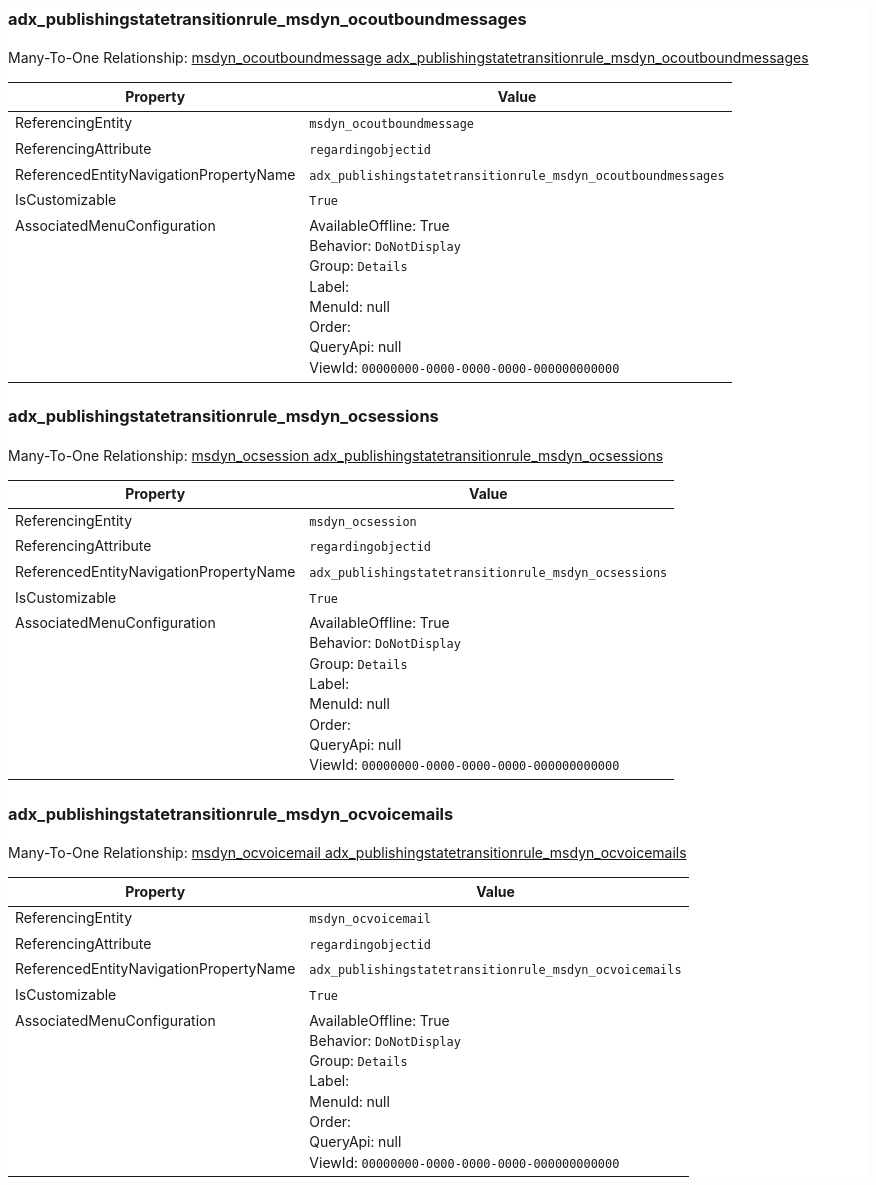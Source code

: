 ### <a name="BKMK_adx_publishingstatetransitionrule_msdyn_ocoutboundmessages"></a> adx_publishingstatetransitionrule_msdyn_ocoutboundmessages

Many-To-One Relationship: [msdyn_ocoutboundmessage adx_publishingstatetransitionrule_msdyn_ocoutboundmessages](msdyn_ocoutboundmessage.md#BKMK_adx_publishingstatetransitionrule_msdyn_ocoutboundmessages)

|Property|Value|
|---|---|
|ReferencingEntity|`msdyn_ocoutboundmessage`|
|ReferencingAttribute|`regardingobjectid`|
|ReferencedEntityNavigationPropertyName|`adx_publishingstatetransitionrule_msdyn_ocoutboundmessages`|
|IsCustomizable|`True`|
|AssociatedMenuConfiguration|AvailableOffline: True<br />Behavior: `DoNotDisplay`<br />Group: `Details`<br />Label: <br />MenuId: null<br />Order: <br />QueryApi: null<br />ViewId: `00000000-0000-0000-0000-000000000000`|

### <a name="BKMK_adx_publishingstatetransitionrule_msdyn_ocsessions"></a> adx_publishingstatetransitionrule_msdyn_ocsessions

Many-To-One Relationship: [msdyn_ocsession adx_publishingstatetransitionrule_msdyn_ocsessions](msdyn_ocsession.md#BKMK_adx_publishingstatetransitionrule_msdyn_ocsessions)

|Property|Value|
|---|---|
|ReferencingEntity|`msdyn_ocsession`|
|ReferencingAttribute|`regardingobjectid`|
|ReferencedEntityNavigationPropertyName|`adx_publishingstatetransitionrule_msdyn_ocsessions`|
|IsCustomizable|`True`|
|AssociatedMenuConfiguration|AvailableOffline: True<br />Behavior: `DoNotDisplay`<br />Group: `Details`<br />Label: <br />MenuId: null<br />Order: <br />QueryApi: null<br />ViewId: `00000000-0000-0000-0000-000000000000`|

### <a name="BKMK_adx_publishingstatetransitionrule_msdyn_ocvoicemails"></a> adx_publishingstatetransitionrule_msdyn_ocvoicemails

Many-To-One Relationship: [msdyn_ocvoicemail adx_publishingstatetransitionrule_msdyn_ocvoicemails](msdyn_ocvoicemail.md#BKMK_adx_publishingstatetransitionrule_msdyn_ocvoicemails)

|Property|Value|
|---|---|
|ReferencingEntity|`msdyn_ocvoicemail`|
|ReferencingAttribute|`regardingobjectid`|
|ReferencedEntityNavigationPropertyName|`adx_publishingstatetransitionrule_msdyn_ocvoicemails`|
|IsCustomizable|`True`|
|AssociatedMenuConfiguration|AvailableOffline: True<br />Behavior: `DoNotDisplay`<br />Group: `Details`<br />Label: <br />MenuId: null<br />Order: <br />QueryApi: null<br />ViewId: `00000000-0000-0000-0000-000000000000`|
